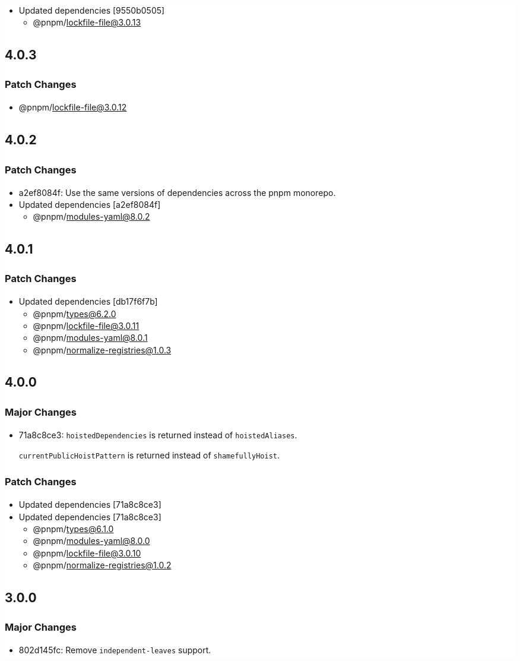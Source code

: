 - Updated dependencies [9550b0505]
  - @pnpm/lockfile-file@3.0.13

## 4.0.3

### Patch Changes

- @pnpm/lockfile-file@3.0.12

## 4.0.2

### Patch Changes

- a2ef8084f: Use the same versions of dependencies across the pnpm monorepo.
- Updated dependencies [a2ef8084f]
  - @pnpm/modules-yaml@8.0.2

## 4.0.1

### Patch Changes

- Updated dependencies [db17f6f7b]
  - @pnpm/types@6.2.0
  - @pnpm/lockfile-file@3.0.11
  - @pnpm/modules-yaml@8.0.1
  - @pnpm/normalize-registries@1.0.3

## 4.0.0

### Major Changes

- 71a8c8ce3: `hoistedDependencies` is returned instead of `hoistedAliases`.

  `currentPublicHoistPattern` is returned instead of `shamefullyHoist`.

### Patch Changes

- Updated dependencies [71a8c8ce3]
- Updated dependencies [71a8c8ce3]
  - @pnpm/types@6.1.0
  - @pnpm/modules-yaml@8.0.0
  - @pnpm/lockfile-file@3.0.10
  - @pnpm/normalize-registries@1.0.2

## 3.0.0

### Major Changes

- 802d145fc: Remove `independent-leaves` support.
